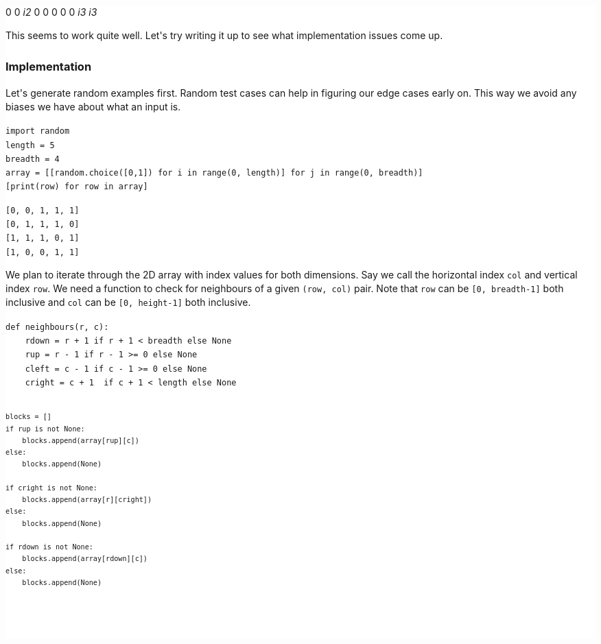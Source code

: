 <td>0</td>
<td>0</td>
<td><em>i2</em></td>
<td>0</td>
<td>0</td>
</tr>
<tr>
<td>0</td>
<td>0</td>
<td>0</td>
<td><em>i3</em></td>
<td><em>i3</em></td>
</tr>
</tbody>
</table>
<p>This seems to work quite well. Let's try writing it up to see what implementation issues come up.</p>
<h3 id="implementation">Implementation</h3>
<p>Let's generate random examples first. Random test cases can help in figuring our edge cases early on. This way we avoid any biases we have about what an input is.</p>
<pre><code class="language-python">import random
length = 5
breadth = 4
array = [[random.choice([0,1]) for i in range(0, length)] for j in range(0, breadth)]
[print(row) for row in array]</code></pre>
<pre><code class="language-text">[0, 0, 1, 1, 1]
[0, 1, 1, 1, 0]
[1, 1, 1, 0, 1]
[1, 0, 0, 1, 1]</code></pre>
<p>We plan to iterate through the 2D array with index values for both dimensions. Say we call the horizontal index <code>col</code> and vertical index <code>row</code>. We need a function to check for neighbours of a given <code>(row, col)</code> pair. Note that <code>row</code> can be <code>[0, breadth-1]</code> both inclusive and <code>col</code> can be <code>[0, height-1]</code> both inclusive.</p>
<pre><code class="language-python">def neighbours(r, c):
    rdown = r + 1 if r + 1 &lt; breadth else None
    rup = r - 1 if r - 1 &gt;= 0 else None
    cleft = c - 1 if c - 1 &gt;= 0 else None
    cright = c + 1  if c + 1 &lt; length else None

    blocks = []
    if rup is not None:
        blocks.append(array[rup][c])
    else:
        blocks.append(None)

    if cright is not None:
        blocks.append(array[r][cright])
    else:
        blocks.append(None)

    if rdown is not None:
        blocks.append(array[rdown][c])
    else:
        blocks.append(None)
